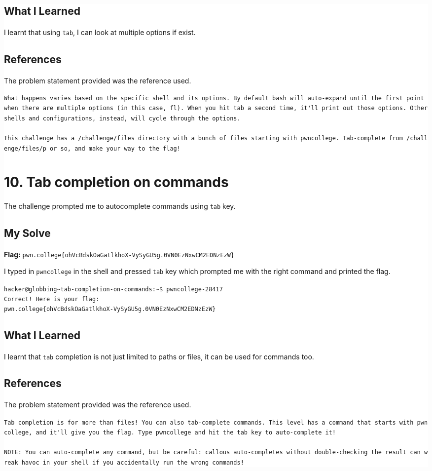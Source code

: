 ## What I Learned  
I learnt that using `tab`, I can look at multiple options if exist.  
  
## References  
The problem statement provided was the reference used.  
```  
What happens varies based on the specific shell and its options. By default bash will auto-expand until the first point when there are multiple options (in this case, fl). When you hit tab a second time, it'll print out those options. Other shells and configurations, instead, will cycle through the options.  
  
This challenge has a /challenge/files directory with a bunch of files starting with pwncollege. Tab-complete from /challenge/files/p or so, and make your way to the flag!  
```

# 10. Tab completion on commands  
The challenge prompted me to autocomplete commands using `tab` key.  
  
## My Solve  
**Flag:** `pwn.college{ohVcBdskOaGatlkhoX-VySyGU5g.0VN0EzNxwCM2EDNzEzW}`  
  
I typed in `pwncollege` in the shell and pressed `tab` key which prompted me with the right command and printed the flag.  
```  
hacker@globbing~tab-completion-on-commands:~$ pwncollege-28417  
Correct! Here is your flag:  
pwn.college{ohVcBdskOaGatlkhoX-VySyGU5g.0VN0EzNxwCM2EDNzEzW}  
```  
  
## What I Learned  
I learnt that `tab` completion is not just limited to paths or files, it can be used for commands too.  
  
## References  
The problem statement provided was the reference used.  
```  
Tab completion is for more than files! You can also tab-complete commands. This level has a command that starts with pwncollege, and it'll give you the flag. Type pwncollege and hit the tab key to auto-complete it!  
  
NOTE: You can auto-complete any command, but be careful: callous auto-completes without double-checking the result can wreak havoc in your shell if you accidentally run the wrong commands!  
```
